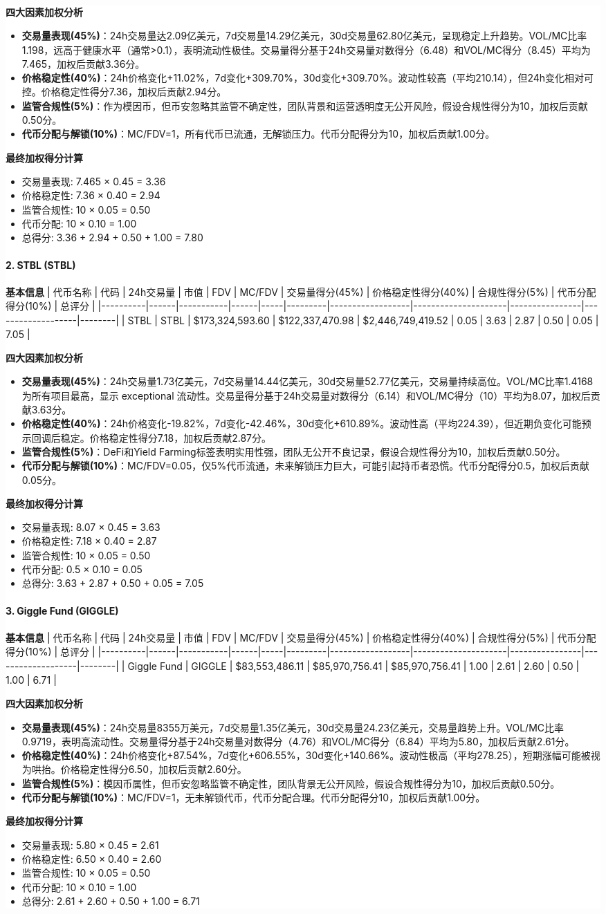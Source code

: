 **四大因素加权分析**
- **交易量表现(45%)**：24h交易量达2.09亿美元，7d交易量14.29亿美元，30d交易量62.80亿美元，呈现稳定上升趋势。VOL/MC比率1.198，远高于健康水平（通常>0.1），表明流动性极佳。交易量得分基于24h交易量对数得分（6.48）和VOL/MC得分（8.45）平均为7.465，加权后贡献3.36分。
- **价格稳定性(40%)**：24h价格变化+11.02%，7d变化+309.70%，30d变化+309.70%。波动性较高（平均210.14），但24h变化相对可控。价格稳定性得分7.36，加权后贡献2.94分。
- **监管合规性(5%)**：作为模因币，但币安忽略其监管不确定性，团队背景和运营透明度无公开风险，假设合规性得分为10，加权后贡献0.50分。
- **代币分配与解锁(10%)**：MC/FDV=1，所有代币已流通，无解锁压力。代币分配得分为10，加权后贡献1.00分。

**最终加权得分计算**
- 交易量表现: 7.465 × 0.45 = 3.36
- 价格稳定性: 7.36 × 0.40 = 2.94
- 监管合规性: 10 × 0.05 = 0.50
- 代币分配: 10 × 0.10 = 1.00
- 总得分: 3.36 + 2.94 + 0.50 + 1.00 = 7.80

#### 2. STBL (STBL)
**基本信息**
| 代币名称 | 代码 | 24h交易量 | 市值 | FDV | MC/FDV | 交易量得分(45%) | 价格稳定性得分(40%) | 合规性得分(5%) | 代币分配得分(10%) | 总评分 |
|----------|------|-----------|------|-----|---------|------------------|---------------------|----------------|-------------------|--------|
| STBL     | STBL | $173,324,593.60 | $122,337,470.98 | $2,446,749,419.52 | 0.05 | 3.63 | 2.87 | 0.50 | 0.05 | 7.05 |

**四大因素加权分析**
- **交易量表现(45%)**：24h交易量1.73亿美元，7d交易量14.44亿美元，30d交易量52.77亿美元，交易量持续高位。VOL/MC比率1.4168为所有项目最高，显示 exceptional 流动性。交易量得分基于24h交易量对数得分（6.14）和VOL/MC得分（10）平均为8.07，加权后贡献3.63分。
- **价格稳定性(40%)**：24h价格变化-19.82%，7d变化-42.46%，30d变化+610.89%。波动性高（平均224.39），但近期负变化可能预示回调后稳定。价格稳定性得分7.18，加权后贡献2.87分。
- **监管合规性(5%)**：DeFi和Yield Farming标签表明实用性强，团队无公开不良记录，假设合规性得分为10，加权后贡献0.50分。
- **代币分配与解锁(10%)**：MC/FDV=0.05，仅5%代币流通，未来解锁压力巨大，可能引起持币者恐慌。代币分配得分0.5，加权后贡献0.05分。

**最终加权得分计算**
- 交易量表现: 8.07 × 0.45 = 3.63
- 价格稳定性: 7.18 × 0.40 = 2.87
- 监管合规性: 10 × 0.05 = 0.50
- 代币分配: 0.5 × 0.10 = 0.05
- 总得分: 3.63 + 2.87 + 0.50 + 0.05 = 7.05

#### 3. Giggle Fund (GIGGLE)
**基本信息**
| 代币名称 | 代码 | 24h交易量 | 市值 | FDV | MC/FDV | 交易量得分(45%) | 价格稳定性得分(40%) | 合规性得分(5%) | 代币分配得分(10%) | 总评分 |
|----------|------|-----------|------|-----|---------|------------------|---------------------|----------------|-------------------|--------|
| Giggle Fund | GIGGLE | $83,553,486.11 | $85,970,756.41 | $85,970,756.41 | 1.00 | 2.61 | 2.60 | 0.50 | 1.00 | 6.71 |

**四大因素加权分析**
- **交易量表现(45%)**：24h交易量8355万美元，7d交易量1.35亿美元，30d交易量24.23亿美元，交易量趋势上升。VOL/MC比率0.9719，表明高流动性。交易量得分基于24h交易量对数得分（4.76）和VOL/MC得分（6.84）平均为5.80，加权后贡献2.61分。
- **价格稳定性(40%)**：24h价格变化+87.54%，7d变化+606.55%，30d变化+140.66%。波动性极高（平均278.25），短期涨幅可能被视为哄抬。价格稳定性得分6.50，加权后贡献2.60分。
- **监管合规性(5%)**：模因币属性，但币安忽略监管不确定性，团队背景无公开风险，假设合规性得分为10，加权后贡献0.50分。
- **代币分配与解锁(10%)**：MC/FDV=1，无未解锁代币，代币分配合理。代币分配得分10，加权后贡献1.00分。

**最终加权得分计算**
- 交易量表现: 5.80 × 0.45 = 2.61
- 价格稳定性: 6.50 × 0.40 = 2.60
- 监管合规性: 10 × 0.05 = 0.50
- 代币分配: 10 × 0.10 = 1.00
- 总得分: 2.61 + 2.60 + 0.50 + 1.00 = 6.71
